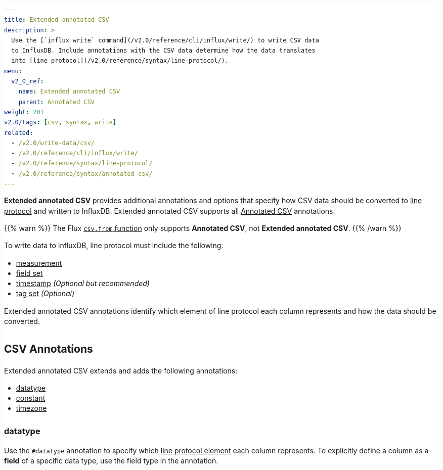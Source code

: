 ```yaml
---
title: Extended annotated CSV
description: >
  Use the [`influx write` command](/v2.0/reference/cli/influx/write/) to write CSV data
  to InfluxDB. Include annotations with the CSV data determine how the data translates
  into [line protocol](/v2.0/reference/syntax/line-protocol/).
menu:
  v2_0_ref:
    name: Extended annotated CSV
    parent: Annotated CSV
weight: 201
v2.0/tags: [csv, syntax, write]
related:
  - /v2.0/write-data/csv/
  - /v2.0/reference/cli/influx/write/
  - /v2.0/reference/syntax/line-protocol/
  - /v2.0/reference/syntax/annotated-csv/
---
```


**Extended annotated CSV** provides additional annotations and options that specify
how CSV data should be converted to [line protocol](/v2.0/reference/syntax/line-protocol/)
and written to InfluxDB.
Extended annotated CSV supports all [Annotated CSV](/v2.0/reference/syntax/annotated-csv/)
annotations.

{{% warn %}}
The Flux [`csv.from` function](/v2.0/reference/flux/stdlib/csv/from/) only supports
**Annotated CSV**, not **Extended annotated CSV**.
{{% /warn %}}

To write data to InfluxDB, line protocol must include the following:

- [measurement](/v2.0/reference/syntax/line-protocol/#measurement)
- [field set](/v2.0/reference/syntax/line-protocol/#field-set)
- [timestamp](/v2.0/reference/syntax/line-protocol/#timestamp) _(Optional but recommended)_
- [tag set](/v2.0/reference/syntax/line-protocol/#tag-set) _(Optional)_

Extended annotated CSV annotations identify which element of line protocol each
column represents and how the data should be converted.

## CSV Annotations
Extended annotated CSV extends and adds the following annotations:

- [datatype](#datatype)
- [constant](#constant)
- [timezone](#timezone)

### datatype
Use the `#datatype` annotation to specify which [line protocol element](/v2.0/reference/syntax/line-protocol/#elements-of-line-protocol)
each column represents.
To explicitly define a column as a **field** of a specific data type, use the field
type in the annotation.
